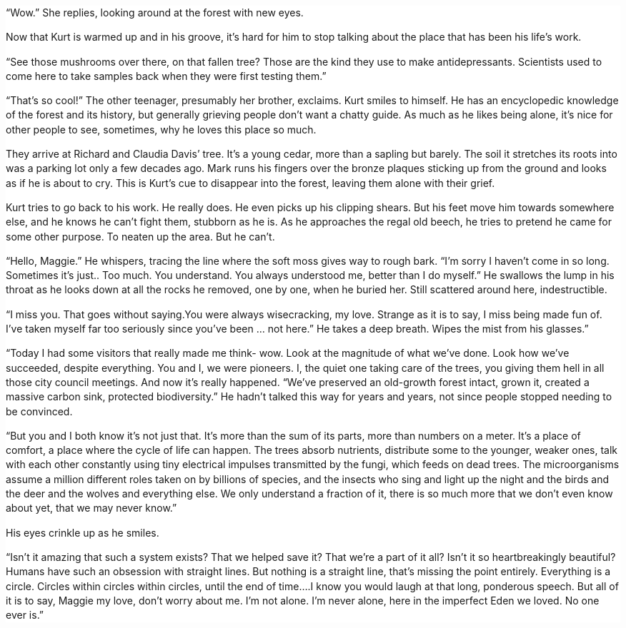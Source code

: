 “Wow.” She replies, looking around at the forest with new eyes. 

Now that Kurt is warmed up and in his groove, it’s hard for him to stop talking about 
the place that has been his life’s work. 

“See those mushrooms over there, on that fallen tree? Those are the kind they use to 
make antidepressants. Scientists used to come here to take samples back when they were 
first testing them.” 

“That’s so cool!” The other teenager, presumably her brother, exclaims. 
Kurt smiles to himself. He has an encyclopedic knowledge of the forest and its history, 
but generally grieving people don’t want a chatty guide. As much as he likes being alone, 
it’s nice for other people to see, sometimes, why he loves this place so much. 

They arrive at Richard and Claudia Davis’ tree. It’s a young cedar, more than a sapling 
but barely. The soil it stretches its roots into was a parking lot only a few decades ago. 
Mark runs his fingers over the bronze plaques sticking up from the ground and looks as 
if he is about to cry. This is Kurt’s cue to disappear into the forest, leaving them alone 
with their grief. 

Kurt tries to go back to his work. He really does. He even picks up his clipping shears. 
But his feet move him towards somewhere else, and he knows he can’t fight them, 
stubborn as he is. As he approaches the regal old beech, he tries to pretend he came for 
some other purpose. To neaten up the area. But he can’t. 

“Hello, Maggie.” He whispers, tracing the line where the soft moss gives way to rough 
bark. “I’m sorry I haven’t come in so long. Sometimes it’s just.. Too much. You 
understand. You always understood me, better than I do myself.” He swallows the lump 
in his throat as he looks down at all the rocks he removed, one by one, when he buried 
her. Still scattered around here, indestructible. 

“I miss you. That goes without saying.You were always wisecracking, my love. Strange 
as it is to say, I miss being made fun of. I’ve taken myself far too seriously since you’ve 
been … not here.” He takes a deep breath. Wipes the mist from his glasses.” 

“Today I had some visitors that really made me think- wow. Look at the magnitude of 
what we’ve done. Look how we’ve succeeded, despite everything. You and I, we were 
pioneers. I, the quiet one taking care of the trees, you giving them hell in all those city 
council meetings. And now it’s really happened. “We’ve preserved an old-growth forest 
intact, grown it, created a massive carbon sink, protected biodiversity.” He hadn’t talked 
this way for years and years, not since people stopped needing to be convinced.

“But you and I both know it’s not just that. It’s more than the sum of its parts, more than 
numbers on a meter. It’s a place of comfort, a place where the cycle of life can happen. 
The trees absorb nutrients, distribute some to the younger, weaker ones, talk with each 
other constantly using tiny electrical impulses transmitted by the fungi, which feeds on 
dead trees. The microorganisms assume a million different roles taken on by billions of 
species, and the insects who sing and light up the night and the birds and the deer and 
the wolves and everything else. We only understand a fraction of it, there is so much 
more that we don’t even know about yet, that we may never know.” 

His eyes crinkle up as he smiles. 

“Isn’t it amazing that such a system exists? That we helped save it? That we’re a part of it 
all? Isn’t it so heartbreakingly beautiful? Humans have such an obsession with straight 
lines. But nothing is a straight line, that’s missing the point entirely. Everything is a 
circle. Circles within circles within circles, until the end of time….I know you would 
laugh at that long, ponderous speech. But all of it is to say, Maggie my love, don’t worry 
about me. I’m not alone. I’m never alone, here in the imperfect Eden we loved. No one 
ever is.” 
